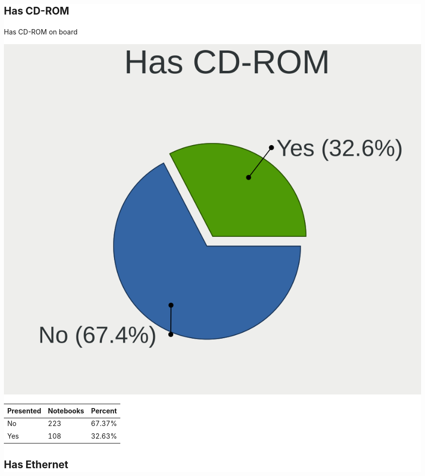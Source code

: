Has CD-ROM
----------

Has CD-ROM on board

![Has CD-ROM](./images/pie_chart/node_has_cdrom.svg)


| Presented | Notebooks | Percent |
|-----------|-----------|---------|
| No        | 223       | 67.37%  |
| Yes       | 108       | 32.63%  |

Has Ethernet
------------
